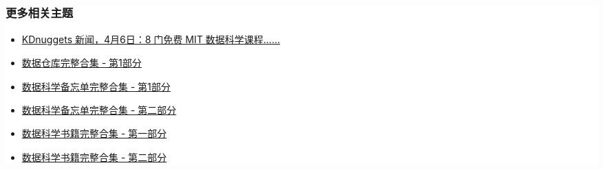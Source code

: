 ### 更多相关主题

+   [KDnuggets 新闻，4月6日：8 门免费 MIT 数据科学课程……](https://www.kdnuggets.com/2022/n14.html)

+   [数据仓库完整合集 - 第1部分](https://www.kdnuggets.com/2022/04/complete-collection-data-repositories-part-1.html)

+   [数据科学备忘单完整合集 - 第1部分](https://www.kdnuggets.com/2022/02/complete-collection-data-science-cheat-sheets-part-1.html)

+   [数据科学备忘单完整合集 - 第二部分](https://www.kdnuggets.com/2022/02/complete-collection-data-science-cheat-sheets-part-2.html)

+   [数据科学书籍完整合集 - 第一部分](https://www.kdnuggets.com/2022/05/complete-collection-data-science-books-part-1.html)

+   [数据科学书籍完整合集 - 第二部分](https://www.kdnuggets.com/2022/05/complete-collection-data-science-books-part-2.html)
